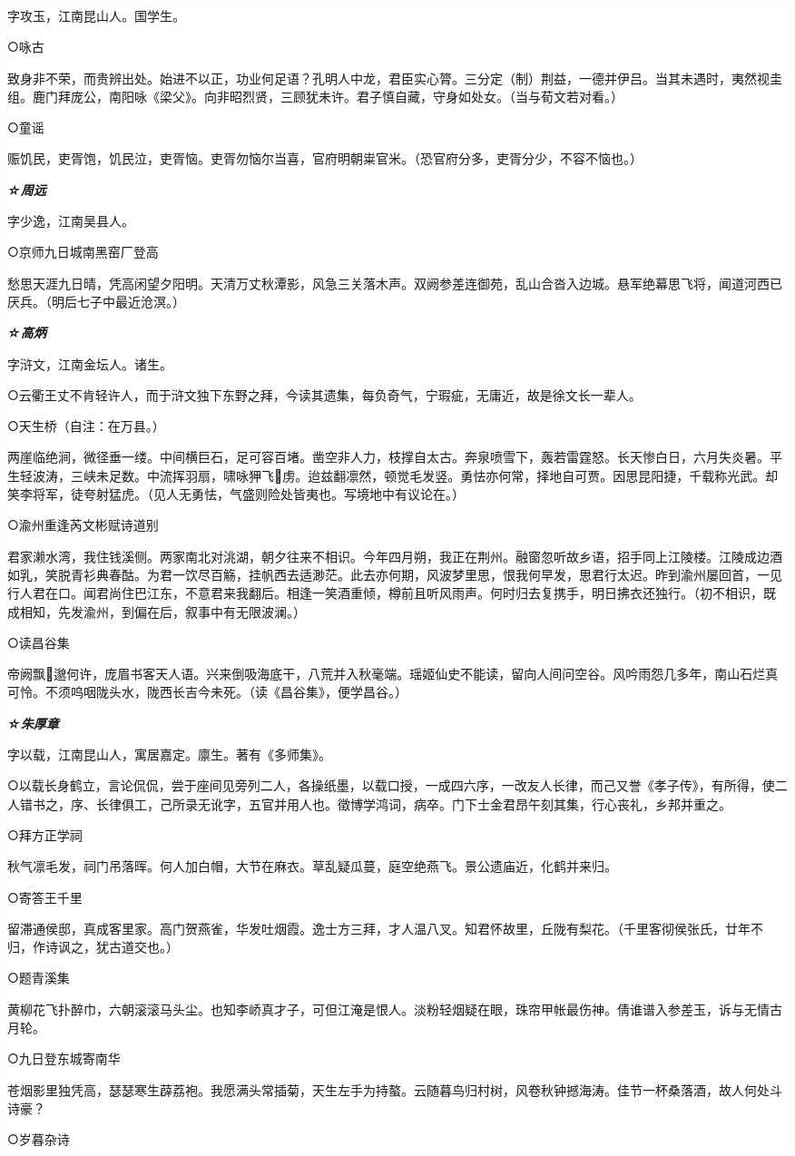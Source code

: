 字攻玉，江南昆山人。国学生。  

○咏古  

致身非不荣，而贵辨出处。始进不以正，功业何足语？孔明人中龙，君臣实心膂。三分定（制）荆益，一德并伊吕。当其未遇时，夷然视圭组。鹿门拜庞公，南阳咏《梁父》。向非昭烈贤，三顾犹未许。君子慎自藏，守身如处女。（当与荀文若对看。）  

○童谣  

赈饥民，吏胥饱，饥民泣，吏胥恼。吏胥勿恼尔当喜，官府明朝粜官米。（恐官府分多，吏胥分少，不容不恼也。）  

***☆周远***  

字少逸，江南吴县人。  

○京师九日城南黑窑厂登高  

愁思天涯九日晴，凭高闲望夕阳明。天清万丈秋潭影，风急三关落木声。双阙参差连御苑，乱山合沓入边城。悬军绝幕思飞将，闻道河西已厌兵。（明后七子中最近沧溟。）  

***☆高炳***  

字浒文，江南金坛人。诸生。  

○云衢王丈不肯轻许人，而于浒文独下东野之拜，今读其遗集，每负奇气，宁瑕疵，无庸近，故是徐文长一辈人。  

○天生桥（自注：在万县。）  

两崖临绝涧，微径垂一缕。中间横巨石，足可容百堵。凿空非人力，枝撑自太古。奔泉喷雪下，轰若雷霆怒。长天惨白日，六月失炎暑。平生轻波涛，三峡未足数。中流挥羽扇，啸咏狎飞虏。迨兹翻凛然，顿觉毛发竖。勇怯亦何常，择地自可贾。因思昆阳捷，千载称光武。却笑李将军，徒夸射猛虎。（见人无勇怯，气盛则险处皆夷也。写境地中有议论在。）  

○渝州重逢芮文彬赋诗道别  

君家濑水湾，我住钱溪侧。两家南北对洮湖，朝夕往来不相识。今年四月朔，我正在荆州。融窗忽听故乡语，招手同上江陵楼。江陵成边酒如乳，笑脱青衫典春酤。为君一饮尽百觞，挂帆西去适渺茫。此去亦何期，风波梦里思，恨我何早发，思君行太迟。昨到渝州屡回首，一见行人君在口。闻君尚住巴江东，不意君来我翻后。相逢一笑酒重倾，樽前且听风雨声。何时归去复携手，明日拂衣还独行。（初不相识，既成相知，先发渝州，到偏在后，叙事中有无限波澜。）  

○读昌谷集  

帝阙飘邈何许，庞眉书客天人语。兴来倒吸海底干，八荒并入秋毫端。瑶姬仙史不能读，留向人间问空谷。风吟雨怨几多年，南山石烂真可怜。不须呜咽陇头水，陇西长吉今未死。（读《昌谷集》，便学昌谷。）  

***☆朱厚章***  

字以载，江南昆山人，寓居嘉定。廪生。著有《多师集》。  

○以载长身鹤立，言论侃侃，尝于座间见旁列二人，各操纸墨，以载口授，一成四六序，一改友人长律，而己又誉《孝子传》，有所得，使二人错书之，序、长律俱工，己所录无讹字，五官并用人也。徵博学鸿词，病卒。门下士金君昂午刻其集，行心丧礼，乡邦并重之。  

○拜方正学祠  

秋气凛毛发，祠门吊落晖。何人加白帽，大节在麻衣。草乱疑瓜蔓，庭空绝燕飞。景公遗庙近，化鹤并来归。  

○寄答王千里  

留滞通侯邸，真成客里家。高门贺燕雀，华发吐烟霞。逸士方三拜，才人温八叉。知君怀故里，丘陇有梨花。（千里客彻侯张氏，廿年不归，作诗讽之，犹古道交也。）  

○题青溪集  

黄柳花飞扑醉巾，六朝滚滚马头尘。也知李峤真才子，可但江淹是恨人。淡粉轻烟疑在眼，珠帘甲帐最伤神。倩谁谱入参差玉，诉与无情古月轮。  

○九日登东城寄南华  

苍烟影里独凭高，瑟瑟寒生薜荔袍。我愿满头常插菊，天生左手为持螯。云随暮鸟归村树，风卷秋钟撼海涛。佳节一杯桑落酒，故人何处斗诗豪？  

○岁暮杂诗  

